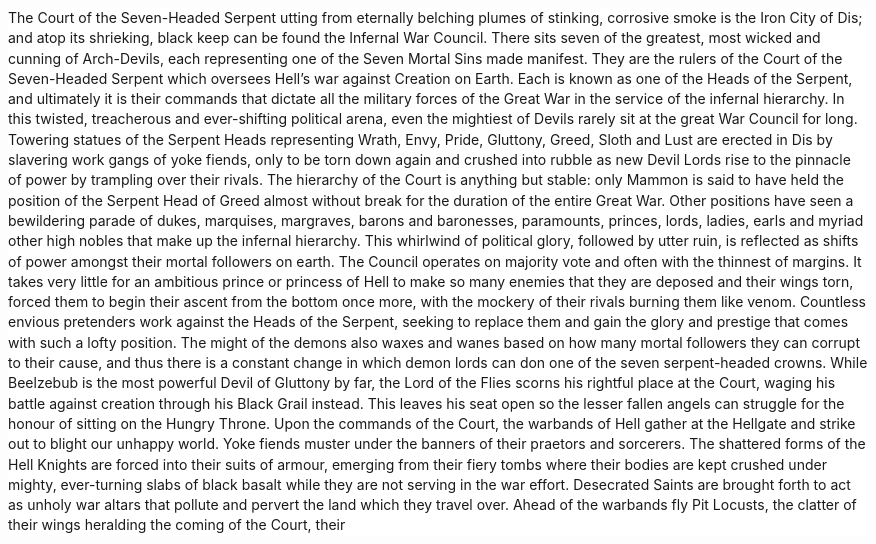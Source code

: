 The Court of the
Seven-Headed Serpent
utting from eternally belching plumes of
stinking, corrosive smoke is the Iron City
of Dis; and atop its shrieking, black keep can
be found the Infernal War Council. There sits
seven of the greatest, most wicked and
cunning of Arch-Devils, each representing
one of the Seven Mortal Sins made manifest. They are
the rulers of the Court of the Seven-Headed Serpent
which oversees Hell’s war against Creation on Earth.
Each is known as one of the Heads of the Serpent,
and ultimately it is their commands that dictate all the
military forces of the Great War in the service of the
infernal hierarchy.
In this twisted, treacherous and ever-shifting political
arena, even the mightiest of Devils rarely sit at the great
War Council for long. Towering statues of the Serpent
Heads representing Wrath, Envy, Pride, Gluttony, Greed,
Sloth and Lust are erected in Dis by slavering work gangs
of yoke fiends, only to be torn down again and crushed
into rubble as new Devil Lords rise to the pinnacle of
power by trampling over their rivals.
The hierarchy of the Court is anything but stable: only
Mammon is said to have held the position of the Serpent
Head of Greed almost without break for the duration
of the entire Great War. Other positions have seen a
bewildering parade of dukes, marquises, margraves,
barons and baronesses, paramounts, princes, lords,
ladies, earls and myriad other high nobles that make up
the infernal hierarchy. This whirlwind of political glory,
followed by utter ruin, is reflected as shifts of power
amongst their mortal followers on earth. The Council
operates on majority vote and often with the thinnest
of margins. It takes very little for an ambitious prince or
princess of Hell to make so many enemies that they are
deposed and their wings torn, forced them to begin their
ascent from the bottom once more, with the mockery of
their rivals burning them like venom.
Countless envious pretenders work against the Heads of
the Serpent, seeking to replace them and gain the glory
and prestige that comes with such a lofty position. The
might of the demons also waxes and wanes based on how
many mortal followers they can corrupt to their cause,
and thus there is a constant change in which demon
lords can don one of the seven serpent-headed crowns.
While Beelzebub is the most powerful Devil of Gluttony
by far, the Lord of the Flies scorns his rightful place at
the Court, waging his battle against creation through his
Black Grail instead. This leaves his seat open so the lesser
fallen angels can struggle for the honour of sitting on the
Hungry Throne.
Upon the commands of the Court, the warbands of
Hell gather at the Hellgate and strike out to blight our
unhappy world. Yoke fiends muster under the banners
of their praetors and sorcerers. The shattered forms of
the Hell Knights are forced into their suits of armour,
emerging from their fiery tombs where their bodies
are kept crushed under mighty, ever-turning slabs of
black basalt while they are not serving in the war effort.
Desecrated Saints are brought forth to act as unholy war
altars that pollute and pervert the land which they travel
over. Ahead of the warbands fly Pit Locusts, the clatter
of their wings heralding the coming of the Court, their